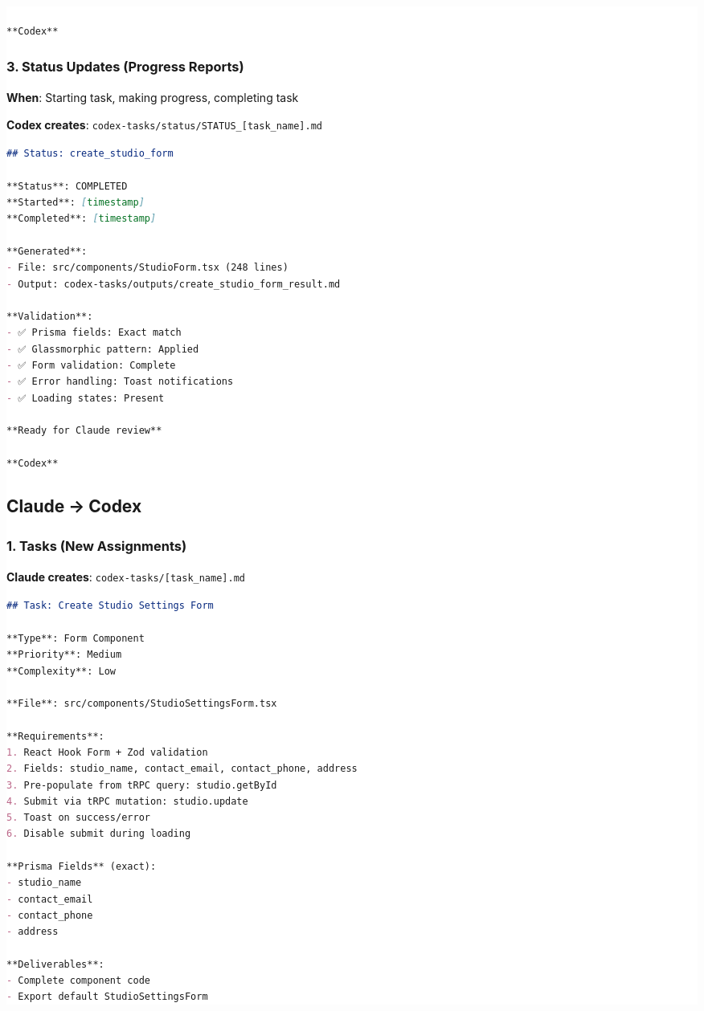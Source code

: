 ```markdown

**Codex**
```

### 3. Status Updates (Progress Reports)

**When**: Starting task, making progress, completing task

**Codex creates**: `codex-tasks/status/STATUS_[task_name].md`

```markdown
## Status: create_studio_form

**Status**: COMPLETED
**Started**: [timestamp]
**Completed**: [timestamp]

**Generated**:
- File: src/components/StudioForm.tsx (248 lines)
- Output: codex-tasks/outputs/create_studio_form_result.md

**Validation**:
- ✅ Prisma fields: Exact match
- ✅ Glassmorphic pattern: Applied
- ✅ Form validation: Complete
- ✅ Error handling: Toast notifications
- ✅ Loading states: Present

**Ready for Claude review**

**Codex**
```

## Claude → Codex

### 1. Tasks (New Assignments)

**Claude creates**: `codex-tasks/[task_name].md`

```markdown
## Task: Create Studio Settings Form

**Type**: Form Component
**Priority**: Medium
**Complexity**: Low

**File**: src/components/StudioSettingsForm.tsx

**Requirements**:
1. React Hook Form + Zod validation
2. Fields: studio_name, contact_email, contact_phone, address
3. Pre-populate from tRPC query: studio.getById
4. Submit via tRPC mutation: studio.update
5. Toast on success/error
6. Disable submit during loading

**Prisma Fields** (exact):
- studio_name
- contact_email
- contact_phone
- address

**Deliverables**:
- Complete component code
- Export default StudioSettingsForm
```